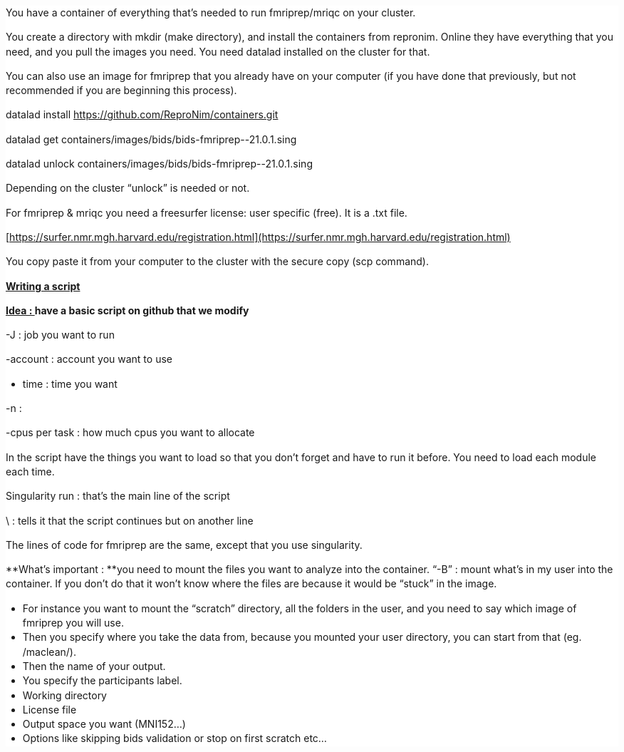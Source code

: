You have a container of everything that’s needed to run fmriprep/mriqc on your
cluster.

You create a directory with mkdir (make directory), and install the containers
from repronim. Online they have everything that you need, and you pull the
images you need. You need datalad installed on the cluster for that.

You can also use an image for fmriprep that you already have on your computer
(if you have done that previously, but not recommended if you are beginning this
process).

datalad install https://github.com/ReproNim/containers.git

datalad get containers/images/bids/bids-fmriprep--21.0.1.sing

datalad unlock containers/images/bids/bids-fmriprep--21.0.1.sing

Depending on the cluster “unlock” is needed or not.

For fmriprep & mriqc you need a freesurfer license: user specific (free). It is
a .txt file.

[https://surfer.nmr.mgh.harvard.edu/registration.html](https://surfer.nmr.mgh.harvard.edu/registration.html)

You copy paste it from your computer to the cluster with the secure copy (scp
command).

**<span style="text-decoration:underline;">Writing a script </span>**

**<span style="text-decoration:underline;">Idea : </span>have a basic script on
github that we modify**

-J : job you want to run

-account : account you want to use

- time : time you want

-n :

-cpus per task : how much cpus you want to allocate

In the script have the things you want to load so that you don’t forget and have
to run it before. You need to load each module each time.

Singularity run : that’s the main line of the script

\ : tells it that the script continues but on another line

The lines of code for fmriprep are the same, except that you use singularity.

**What’s important : **you need to mount the files you want to analyze into the
container. “-B” : mount what’s in my user into the container. If you don’t do
that it won’t know where the files are because it would be “stuck” in the image.

- For instance you want to mount the “scratch” directory, all the folders in the
  user, and you need to say which image of fmriprep you will use.
- Then you specify where you take the data from, because you mounted your user
  directory, you can start from that (eg. /maclean/).
- Then the name of your output.
- You specify the participants label.
- Working directory
- License file
- Output space you want (MNI152…)
- Options like skipping bids validation or stop on first scratch etc…
